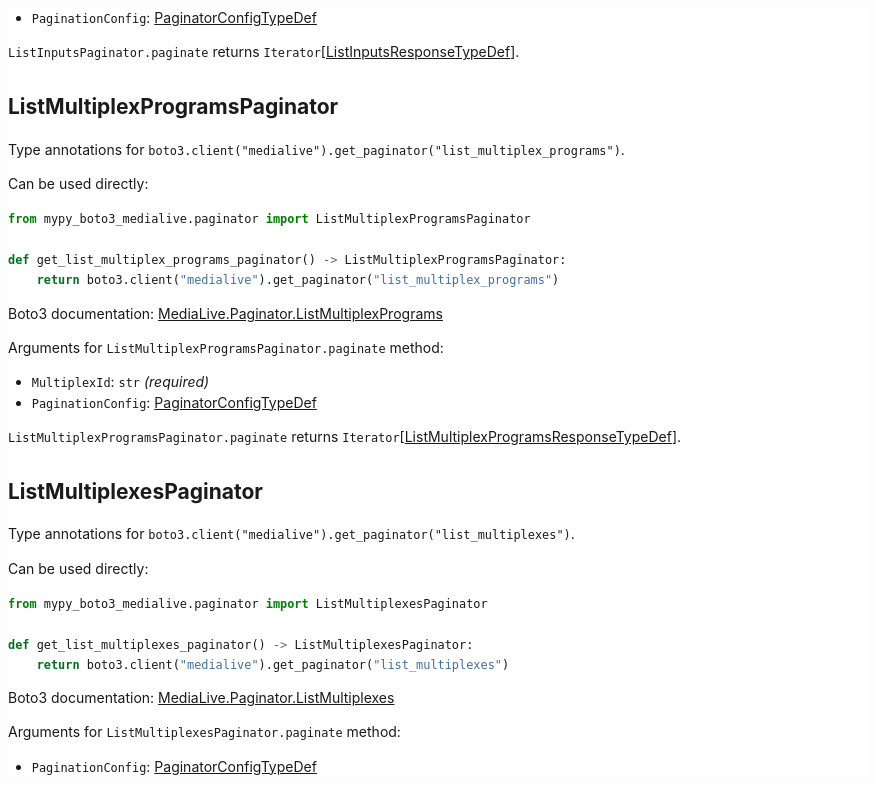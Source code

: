 - `PaginationConfig`:
  [PaginatorConfigTypeDef](./type_defs.md#paginatorconfigtypedef)

`ListInputsPaginator.paginate` returns
`Iterator`\[[ListInputsResponseTypeDef](./type_defs.md#listinputsresponsetypedef)\].

## ListMultiplexProgramsPaginator

Type annotations for
`boto3.client("medialive").get_paginator("list_multiplex_programs")`.

Can be used directly:

```python
from mypy_boto3_medialive.paginator import ListMultiplexProgramsPaginator

def get_list_multiplex_programs_paginator() -> ListMultiplexProgramsPaginator:
    return boto3.client("medialive").get_paginator("list_multiplex_programs")
```

Boto3 documentation:
[MediaLive.Paginator.ListMultiplexPrograms](https://boto3.amazonaws.com/v1/documentation/api/1.17.77/reference/services/medialive.html#MediaLive.Paginator.ListMultiplexPrograms)

Arguments for `ListMultiplexProgramsPaginator.paginate` method:

- `MultiplexId`: `str` *(required)*
- `PaginationConfig`:
  [PaginatorConfigTypeDef](./type_defs.md#paginatorconfigtypedef)

`ListMultiplexProgramsPaginator.paginate` returns
`Iterator`\[[ListMultiplexProgramsResponseTypeDef](./type_defs.md#listmultiplexprogramsresponsetypedef)\].

## ListMultiplexesPaginator

Type annotations for
`boto3.client("medialive").get_paginator("list_multiplexes")`.

Can be used directly:

```python
from mypy_boto3_medialive.paginator import ListMultiplexesPaginator

def get_list_multiplexes_paginator() -> ListMultiplexesPaginator:
    return boto3.client("medialive").get_paginator("list_multiplexes")
```

Boto3 documentation:
[MediaLive.Paginator.ListMultiplexes](https://boto3.amazonaws.com/v1/documentation/api/1.17.77/reference/services/medialive.html#MediaLive.Paginator.ListMultiplexes)

Arguments for `ListMultiplexesPaginator.paginate` method:

- `PaginationConfig`:
  [PaginatorConfigTypeDef](./type_defs.md#paginatorconfigtypedef)

